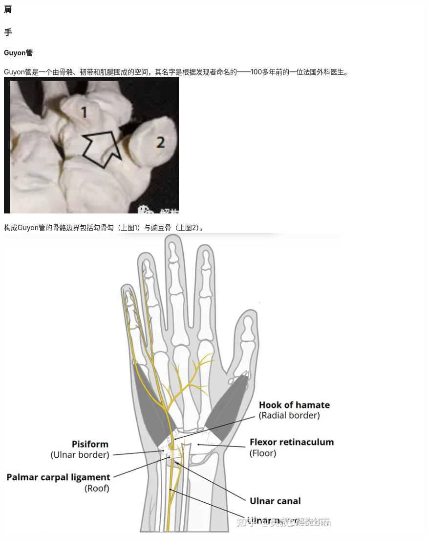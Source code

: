 ### 肩

### 手

#### Guyon管
Guyon管是一个由骨骼、韧带和肌腱围成的空间，其名字是根据发现者命名的——100多年前的一位法国外科医生。
![alt text](image/image-2.png)

构成Guyon管的骨骼边界包括勾骨勾（上图1）与豌豆骨（上图2）。
![alt text](image/image-3.png)
